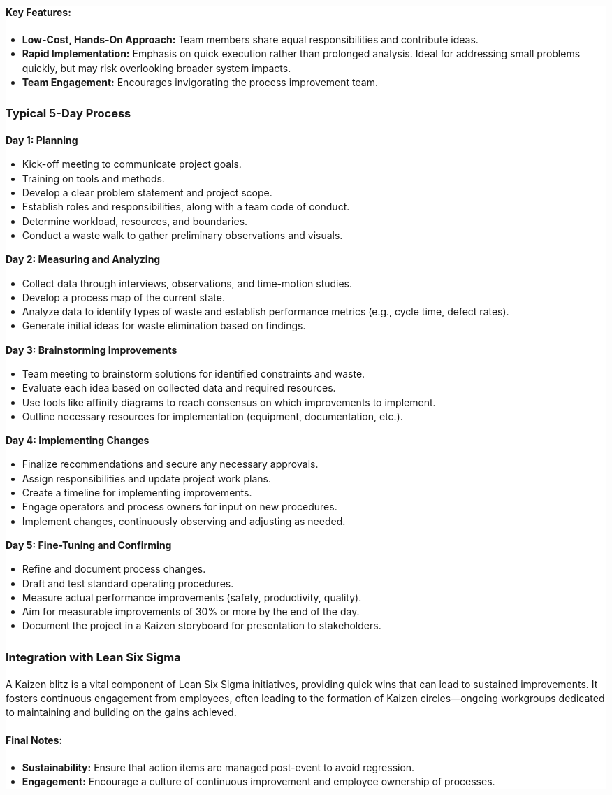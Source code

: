 #### Key Features:
- **Low-Cost, Hands-On Approach:** Team members share equal responsibilities and contribute ideas.
- **Rapid Implementation:** Emphasis on quick execution rather than prolonged analysis. Ideal for addressing small problems quickly, but may risk overlooking broader system impacts.
- **Team Engagement:** Encourages invigorating the process improvement team.

### Typical 5-Day Process

**Day 1: Planning**
- Kick-off meeting to communicate project goals.
- Training on tools and methods.
- Develop a clear problem statement and project scope.
- Establish roles and responsibilities, along with a team code of conduct.
- Determine workload, resources, and boundaries.
- Conduct a waste walk to gather preliminary observations and visuals.

**Day 2: Measuring and Analyzing**
- Collect data through interviews, observations, and time-motion studies.
- Develop a process map of the current state.
- Analyze data to identify types of waste and establish performance metrics (e.g., cycle time, defect rates).
- Generate initial ideas for waste elimination based on findings.

**Day 3: Brainstorming Improvements**
- Team meeting to brainstorm solutions for identified constraints and waste.
- Evaluate each idea based on collected data and required resources.
- Use tools like affinity diagrams to reach consensus on which improvements to implement.
- Outline necessary resources for implementation (equipment, documentation, etc.).

**Day 4: Implementing Changes**
- Finalize recommendations and secure any necessary approvals.
- Assign responsibilities and update project work plans.
- Create a timeline for implementing improvements.
- Engage operators and process owners for input on new procedures.
- Implement changes, continuously observing and adjusting as needed.

**Day 5: Fine-Tuning and Confirming**
- Refine and document process changes.
- Draft and test standard operating procedures.
- Measure actual performance improvements (safety, productivity, quality).
- Aim for measurable improvements of 30% or more by the end of the day.
- Document the project in a Kaizen storyboard for presentation to stakeholders.

### Integration with Lean Six Sigma
A Kaizen blitz is a vital component of Lean Six Sigma initiatives, providing quick wins that can lead to sustained improvements. It fosters continuous engagement from employees, often leading to the formation of Kaizen circles—ongoing workgroups dedicated to maintaining and building on the gains achieved.

#### Final Notes:
- **Sustainability:** Ensure that action items are managed post-event to avoid regression.
- **Engagement:** Encourage a culture of continuous improvement and employee ownership of processes.
